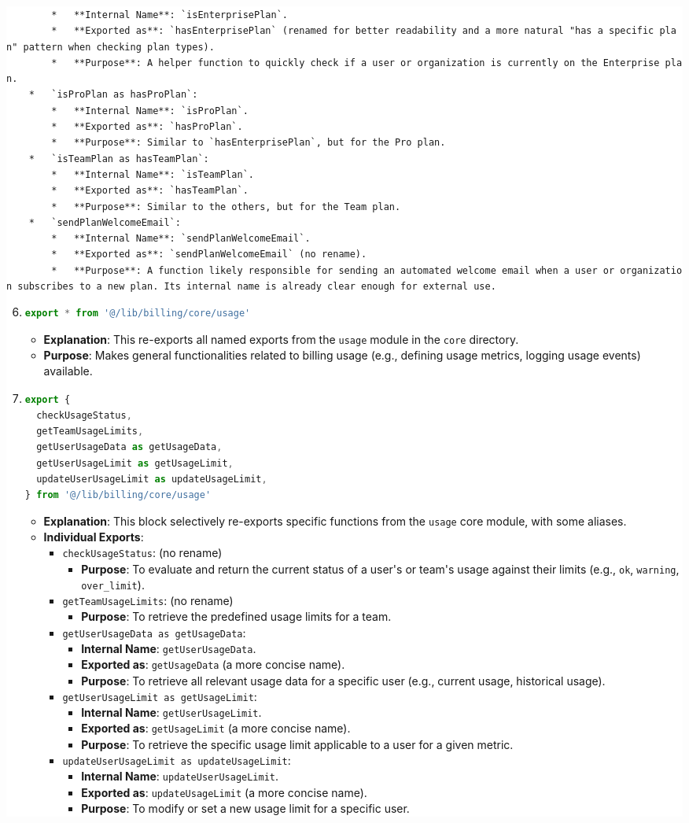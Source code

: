             *   **Internal Name**: `isEnterprisePlan`.
            *   **Exported as**: `hasEnterprisePlan` (renamed for better readability and a more natural "has a specific plan" pattern when checking plan types).
            *   **Purpose**: A helper function to quickly check if a user or organization is currently on the Enterprise plan.
        *   `isProPlan as hasProPlan`:
            *   **Internal Name**: `isProPlan`.
            *   **Exported as**: `hasProPlan`.
            *   **Purpose**: Similar to `hasEnterprisePlan`, but for the Pro plan.
        *   `isTeamPlan as hasTeamPlan`:
            *   **Internal Name**: `isTeamPlan`.
            *   **Exported as**: `hasTeamPlan`.
            *   **Purpose**: Similar to the others, but for the Team plan.
        *   `sendPlanWelcomeEmail`:
            *   **Internal Name**: `sendPlanWelcomeEmail`.
            *   **Exported as**: `sendPlanWelcomeEmail` (no rename).
            *   **Purpose**: A function likely responsible for sending an automated welcome email when a user or organization subscribes to a new plan. Its internal name is already clear enough for external use.

6.  ```typescript
    export * from '@/lib/billing/core/usage'
    ```
    *   **Explanation**: This re-exports all named exports from the `usage` module in the `core` directory.
    *   **Purpose**: Makes general functionalities related to billing usage (e.g., defining usage metrics, logging usage events) available.

7.  ```typescript
    export {
      checkUsageStatus,
      getTeamUsageLimits,
      getUserUsageData as getUsageData,
      getUserUsageLimit as getUsageLimit,
      updateUserUsageLimit as updateUsageLimit,
    } from '@/lib/billing/core/usage'
    ```
    *   **Explanation**: This block selectively re-exports specific functions from the `usage` core module, with some aliases.
    *   **Individual Exports**:
        *   `checkUsageStatus`: (no rename)
            *   **Purpose**: To evaluate and return the current status of a user's or team's usage against their limits (e.g., `ok`, `warning`, `over_limit`).
        *   `getTeamUsageLimits`: (no rename)
            *   **Purpose**: To retrieve the predefined usage limits for a team.
        *   `getUserUsageData as getUsageData`:
            *   **Internal Name**: `getUserUsageData`.
            *   **Exported as**: `getUsageData` (a more concise name).
            *   **Purpose**: To retrieve all relevant usage data for a specific user (e.g., current usage, historical usage).
        *   `getUserUsageLimit as getUsageLimit`:
            *   **Internal Name**: `getUserUsageLimit`.
            *   **Exported as**: `getUsageLimit` (a more concise name).
            *   **Purpose**: To retrieve the specific usage limit applicable to a user for a given metric.
        *   `updateUserUsageLimit as updateUsageLimit`:
            *   **Internal Name**: `updateUserUsageLimit`.
            *   **Exported as**: `updateUsageLimit` (a more concise name).
            *   **Purpose**: To modify or set a new usage limit for a specific user.
